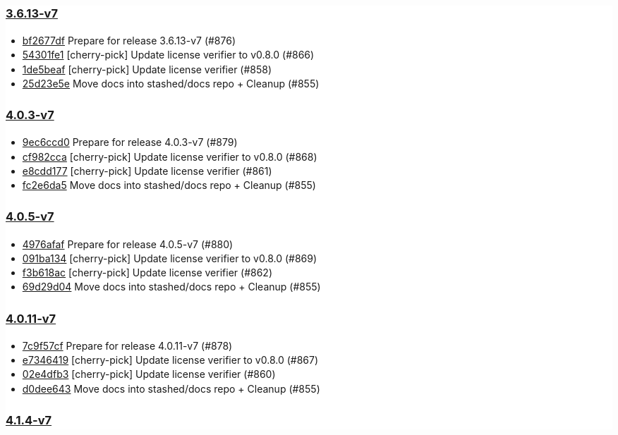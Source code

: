 
### [3.6.13-v7](https://github.com/stashed/mongodb/releases/tag/3.6.13-v7)

- [bf2677df](https://github.com/stashed/mongodb/commit/bf2677df) Prepare for release 3.6.13-v7 (#876)
- [54301fe1](https://github.com/stashed/mongodb/commit/54301fe1) [cherry-pick] Update license verifier to v0.8.0 (#866)
- [1de5beaf](https://github.com/stashed/mongodb/commit/1de5beaf) [cherry-pick] Update license verifier (#858)
- [25d23e5e](https://github.com/stashed/mongodb/commit/25d23e5e) Move docs into stashed/docs repo + Cleanup (#855)


### [4.0.3-v7](https://github.com/stashed/mongodb/releases/tag/4.0.3-v7)

- [9ec6ccd0](https://github.com/stashed/mongodb/commit/9ec6ccd0) Prepare for release 4.0.3-v7 (#879)
- [cf982cca](https://github.com/stashed/mongodb/commit/cf982cca) [cherry-pick] Update license verifier to v0.8.0 (#868)
- [e8cdd177](https://github.com/stashed/mongodb/commit/e8cdd177) [cherry-pick] Update license verifier (#861)
- [fc2e6da5](https://github.com/stashed/mongodb/commit/fc2e6da5) Move docs into stashed/docs repo + Cleanup (#855)


### [4.0.5-v7](https://github.com/stashed/mongodb/releases/tag/4.0.5-v7)

- [4976afaf](https://github.com/stashed/mongodb/commit/4976afaf) Prepare for release 4.0.5-v7 (#880)
- [091ba134](https://github.com/stashed/mongodb/commit/091ba134) [cherry-pick] Update license verifier to v0.8.0 (#869)
- [f3b618ac](https://github.com/stashed/mongodb/commit/f3b618ac) [cherry-pick] Update license verifier (#862)
- [69d29d04](https://github.com/stashed/mongodb/commit/69d29d04) Move docs into stashed/docs repo + Cleanup (#855)


### [4.0.11-v7](https://github.com/stashed/mongodb/releases/tag/4.0.11-v7)

- [7c9f57cf](https://github.com/stashed/mongodb/commit/7c9f57cf) Prepare for release 4.0.11-v7 (#878)
- [e7346419](https://github.com/stashed/mongodb/commit/e7346419) [cherry-pick] Update license verifier to v0.8.0 (#867)
- [02e4dfb3](https://github.com/stashed/mongodb/commit/02e4dfb3) [cherry-pick] Update license verifier (#860)
- [d0dee643](https://github.com/stashed/mongodb/commit/d0dee643) Move docs into stashed/docs repo + Cleanup (#855)


### [4.1.4-v7](https://github.com/stashed/mongodb/releases/tag/4.1.4-v7)
